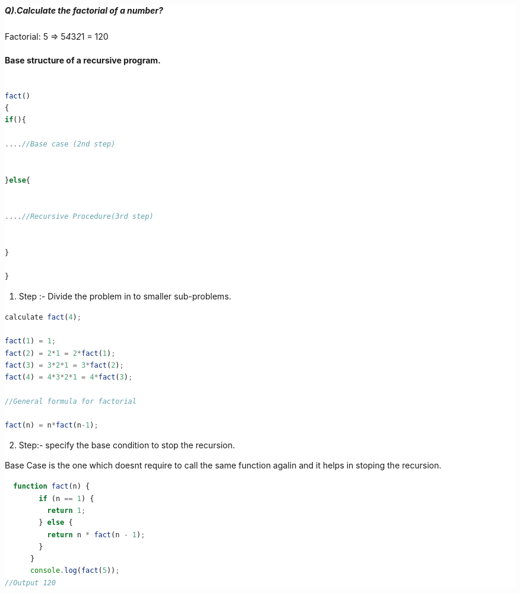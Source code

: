 ##### Q).Calculate the factorial of a number?

Factorial: 5 => 5*4*3*2*1 = 120

#### Base structure of a recursive program.

```javascript

fact()
{
if(){

....//Base case (2nd step)


}else{


....//Recursive Procedure(3rd step)


}

}

```

1. Step :- Divide the problem in to smaller sub-problems.

```javascript
calculate fact(4);

fact(1) = 1;
fact(2) = 2*1 = 2*fact(1);
fact(3) = 3*2*1 = 3*fact(2);
fact(4) = 4*3*2*1 = 4*fact(3);

//General formula for factorial

fact(n) = n*fact(n-1);

```

2. Step:- specify the base condition to stop the recursion.

Base Case is the one which doesnt require to call the same function agalin and it helps in stoping the recursion.


```javascript
  function fact(n) {
        if (n == 1) {
          return 1;
        } else {
          return n * fact(n - 1);
        }
      }
      console.log(fact(5));
//Output 120

```

